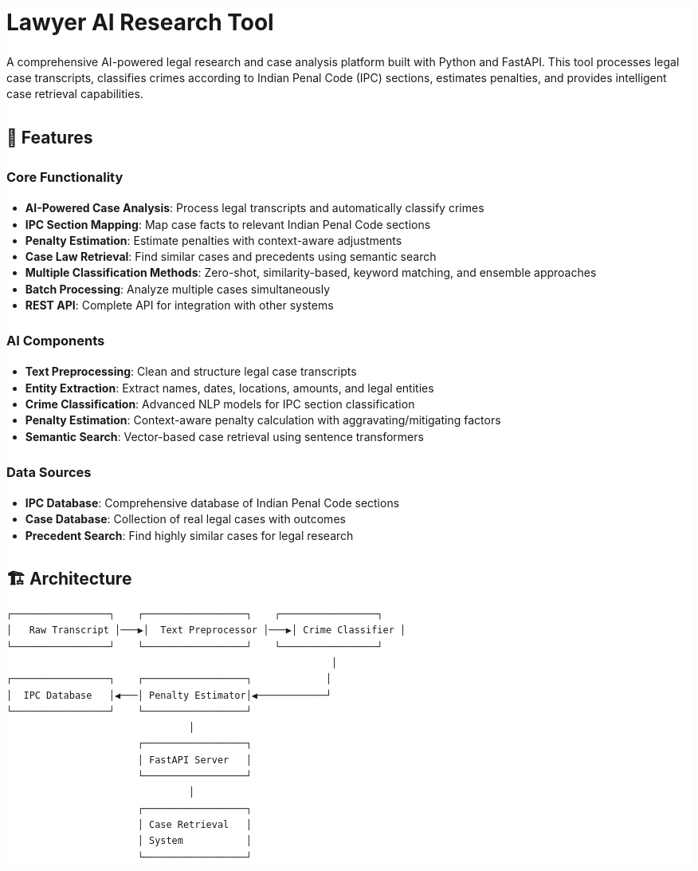 # Lawyer AI Research Tool

A comprehensive AI-powered legal research and case analysis platform built with Python and FastAPI. This tool processes legal case transcripts, classifies crimes according to Indian Penal Code (IPC) sections, estimates penalties, and provides intelligent case retrieval capabilities.

## 🌟 Features

### Core Functionality
- **AI-Powered Case Analysis**: Process legal transcripts and automatically classify crimes
- **IPC Section Mapping**: Map case facts to relevant Indian Penal Code sections
- **Penalty Estimation**: Estimate penalties with context-aware adjustments
- **Case Law Retrieval**: Find similar cases and precedents using semantic search
- **Multiple Classification Methods**: Zero-shot, similarity-based, keyword matching, and ensemble approaches
- **Batch Processing**: Analyze multiple cases simultaneously
- **REST API**: Complete API for integration with other systems

### AI Components
- **Text Preprocessing**: Clean and structure legal case transcripts
- **Entity Extraction**: Extract names, dates, locations, amounts, and legal entities
- **Crime Classification**: Advanced NLP models for IPC section classification
- **Penalty Estimation**: Context-aware penalty calculation with aggravating/mitigating factors
- **Semantic Search**: Vector-based case retrieval using sentence transformers

### Data Sources
- **IPC Database**: Comprehensive database of Indian Penal Code sections
- **Case Database**: Collection of real legal cases with outcomes
- **Precedent Search**: Find highly similar cases for legal research

## 🏗️ Architecture

```
┌─────────────────┐    ┌──────────────────┐    ┌─────────────────┐
│   Raw Transcript │───▶│  Text Preprocessor │───▶│ Crime Classifier │
└─────────────────┘    └──────────────────┘    └─────────────────┘
                                                         │
┌─────────────────┐    ┌──────────────────┐             │
│  IPC Database   │◀───│ Penalty Estimator│◀────────────┘
└─────────────────┘    └──────────────────┘
                                │
                       ┌──────────────────┐
                       │ FastAPI Server   │
                       └──────────────────┘
                                │
                       ┌──────────────────┐
                       │ Case Retrieval   │
                       │ System           │
                       └──────────────────┘
```
